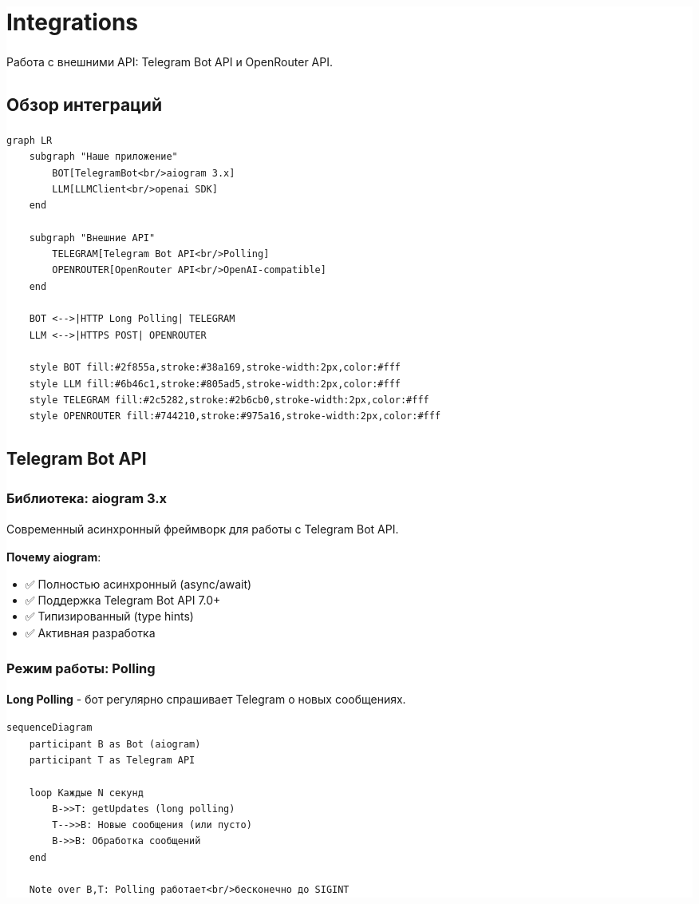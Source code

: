 # Integrations

Работа с внешними API: Telegram Bot API и OpenRouter API.

## Обзор интеграций

```mermaid
graph LR
    subgraph "Наше приложение"
        BOT[TelegramBot<br/>aiogram 3.x]
        LLM[LLMClient<br/>openai SDK]
    end
    
    subgraph "Внешние API"
        TELEGRAM[Telegram Bot API<br/>Polling]
        OPENROUTER[OpenRouter API<br/>OpenAI-compatible]
    end
    
    BOT <-->|HTTP Long Polling| TELEGRAM
    LLM <-->|HTTPS POST| OPENROUTER
    
    style BOT fill:#2f855a,stroke:#38a169,stroke-width:2px,color:#fff
    style LLM fill:#6b46c1,stroke:#805ad5,stroke-width:2px,color:#fff
    style TELEGRAM fill:#2c5282,stroke:#2b6cb0,stroke-width:2px,color:#fff
    style OPENROUTER fill:#744210,stroke:#975a16,stroke-width:2px,color:#fff
```

## Telegram Bot API

### Библиотека: aiogram 3.x

Современный асинхронный фреймворк для работы с Telegram Bot API.

**Почему aiogram**:
- ✅ Полностью асинхронный (async/await)
- ✅ Поддержка Telegram Bot API 7.0+
- ✅ Типизированный (type hints)
- ✅ Активная разработка

### Режим работы: Polling

**Long Polling** - бот регулярно спрашивает Telegram о новых сообщениях.

```mermaid
sequenceDiagram
    participant B as Bot (aiogram)
    participant T as Telegram API
    
    loop Каждые N секунд
        B->>T: getUpdates (long polling)
        T-->>B: Новые сообщения (или пусто)
        B->>B: Обработка сообщений
    end
    
    Note over B,T: Polling работает<br/>бесконечно до SIGINT
```
